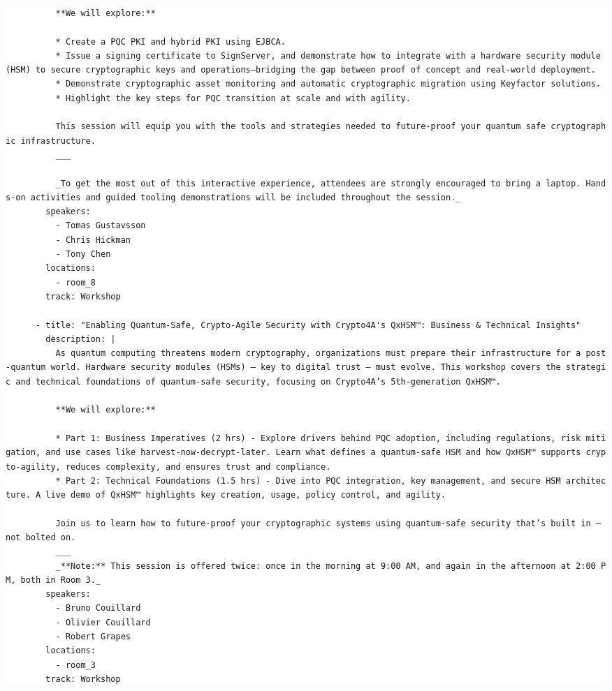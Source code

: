               **We will explore:**

              * Create a PQC PKI and hybrid PKI using EJBCA.
              * Issue a signing certificate to SignServer, and demonstrate how to integrate with a hardware security module (HSM) to secure cryptographic keys and operations—bridging the gap between proof of concept and real-world deployment.
              * Demonstrate cryptographic asset monitoring and automatic cryptographic migration using Keyfactor solutions.
              * Highlight the key steps for PQC transition at scale and with agility.

              This session will equip you with the tools and strategies needed to future-proof your quantum safe cryptographic infrastructure.
              ___

              _To get the most out of this interactive experience, attendees are strongly encouraged to bring a laptop. Hands-on activities and guided tooling demonstrations will be included throughout the session._
            speakers: 
              - Tomas Gustavsson
              - Chris Hickman
              - Tony Chen
            locations:
              - room_8
            track: Workshop

          - title: "Enabling Quantum-Safe, Crypto-Agile Security with Crypto4A's QxHSM™: Business & Technical Insights"
            description: |
              As quantum computing threatens modern cryptography, organizations must prepare their infrastructure for a post-quantum world. Hardware security modules (HSMs) — key to digital trust — must evolve. This workshop covers the strategic and technical foundations of quantum-safe security, focusing on Crypto4A’s 5th-generation QxHSM™.

              **We will explore:**
              
              * Part 1: Business Imperatives (2 hrs) - Explore drivers behind PQC adoption, including regulations, risk mitigation, and use cases like harvest-now-decrypt-later. Learn what defines a quantum-safe HSM and how QxHSM™ supports crypto-agility, reduces complexity, and ensures trust and compliance.
              * Part 2: Technical Foundations (1.5 hrs) - Dive into PQC integration, key management, and secure HSM architecture. A live demo of QxHSM™ highlights key creation, usage, policy control, and agility.
              
              Join us to learn how to future-proof your cryptographic systems using quantum-safe security that’s built in — not bolted on.
              ___
              _**Note:** This session is offered twice: once in the morning at 9:00 AM, and again in the afternoon at 2:00 PM, both in Room 3._
            speakers:
              - Bruno Couillard
              - Olivier Couillard
              - Robert Grapes
            locations:
              - room_3
            track: Workshop
